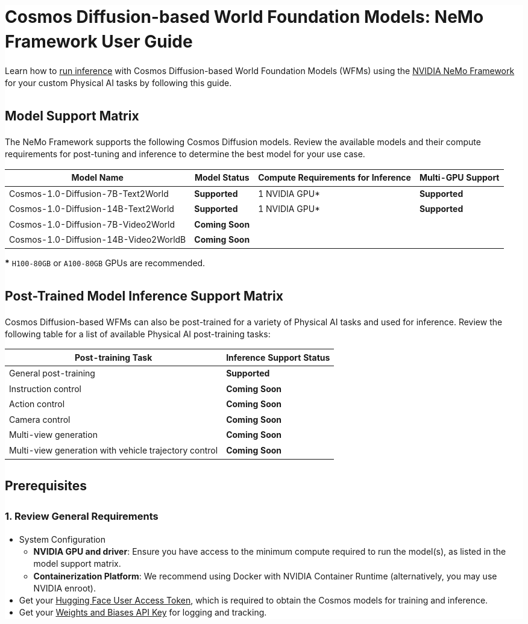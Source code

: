 # Cosmos Diffusion-based World Foundation Models: NeMo Framework User Guide

Learn how to [run inference](#inference) with Cosmos Diffusion-based World Foundation Models (WFMs) using the [NVIDIA NeMo Framework](https://docs.nvidia.com/nemo-framework/user-guide/latest/overview.html) for your custom Physical AI tasks by following this guide.

## Model Support Matrix

The NeMo Framework supports the following Cosmos Diffusion models. Review the available models and their compute requirements for post-tuning and inference to determine the best model for your use case.

| Model Name                               | Model Status | Compute Requirements for Inference | Multi-GPU Support
|----------------------------------------------|------------------|------------------------------------------|---------|
| Cosmos-1.0-Diffusion-7B-Text2World           | **Supported**    | 1 NVIDIA GPU*                            |    **Supported**   |
| Cosmos-1.0-Diffusion-14B-Text2World          | **Supported**    | 1 NVIDIA GPU*                            |    **Supported**   |
| Cosmos-1.0-Diffusion-7B-Video2World          | **Coming Soon**  |                                          |         |
| Cosmos-1.0-Diffusion-14B-Video2WorldB        | **Coming Soon**  |                                          |         |


**\*** `H100-80GB` or `A100-80GB` GPUs are recommended.

## Post-Trained Model Inference Support Matrix

Cosmos Diffusion-based WFMs can also be post-trained for a variety of Physical AI tasks and used for inference. Review the following table for a list of available Physical AI post-training tasks:

| Post-training Task      | Inference Support Status |
|-------------------------|--------------------|
| General post-training   | **Supported**      |
| Instruction control     | **Coming Soon**    |
| Action control          | **Coming Soon**    |
| Camera control          | **Coming Soon**    |
| Multi-view generation   | **Coming Soon**    |
| Multi-view generation with vehicle trajectory control | **Coming Soon** |

## Prerequisites

### 1. Review General Requirements

- System Configuration
  - **NVIDIA GPU and driver**: Ensure you have access to the minimum compute required to run the model(s), as listed in the model support matrix.
  - **Containerization Platform**: We recommend using Docker with NVIDIA Container Runtime (alternatively, you may use NVIDIA enroot).
- Get your [Hugging Face User Access Token](https://huggingface.co/docs/hub/en/security-tokens), which is required to obtain the Cosmos models for training and inference.
- Get your [Weights and Biases API Key](https://docs.wandb.ai/support/find_api_key/) for logging and tracking.
